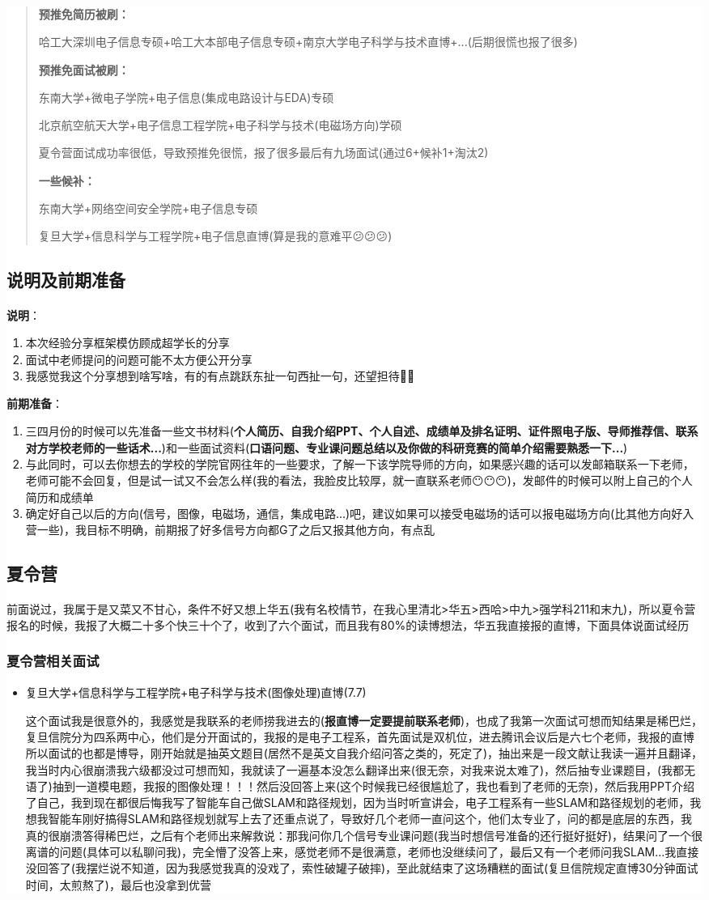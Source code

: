 >
>**预推免简历被刷：**
>
>哈工大深圳电子信息专硕+哈工大本部电子信息专硕+南京大学电子科学与技术直博+...(后期很慌也报了很多)
>
>**预推免面试被刷：**
>
>东南大学+微电子学院+电子信息(集成电路设计与EDA)专硕
>
>北京航空航天大学+电子信息工程学院+电子科学与技术(电磁场方向)学硕
>
>夏令营面试成功率很低，导致预推免很慌，报了很多最后有九场面试(通过6+候补1+淘汰2)
>
>**一些候补：**
>
>东南大学+网络空间安全学院+电子信息专硕
>
>复旦大学+信息科学与工程学院+电子信息直博(算是我的意难平😕😕😕)
>

## 说明及前期准备

**说明**：

1. 本次经验分享框架模仿顾成超学长的分享
2. 面试中老师提问的问题可能不太方便公开分享
3. 我感觉我这个分享想到啥写啥，有的有点跳跃东扯一句西扯一句，还望担待🤭🤭

**前期准备**：

1. 三四月份的时候可以先准备一些文书材料(**个人简历、自我介绍PPT、个人自述、成绩单及排名证明、证件照电子版、导师推荐信、联系对方学校老师的一些话术...**)和一些面试资料(**口语问题、专业课问题总结以及你做的科研竞赛的简单介绍需要熟悉一下...**)
2. 与此同时，可以去你想去的学校的学院官网往年的一些要求，了解一下该学院导师的方向，如果感兴趣的话可以发邮箱联系一下老师，老师可能不会回复，但是试一试又不会怎么样(我的看法，我脸皮比较厚，就一直联系老师😶😶😶)，发邮件的时候可以附上自己的个人简历和成绩单
3. 确定好自己以后的方向(信号，图像，电磁场，通信，集成电路...)吧，建议如果可以接受电磁场的话可以报电磁场方向(比其他方向好入营一些)，我目标不明确，前期报了好多信号方向都G了之后又报其他方向，有点乱

## 夏令营

前面说过，我属于是又菜又不甘心，条件不好又想上华五(我有名校情节，在我心里清北>华五>西哈>中九>强学科211和末九)，所以夏令营报名的时候，我报了大概二十多个快三十个了，收到了六个面试，而且我有80%的读博想法，华五我直接报的直博，下面具体说面试经历

### 夏令营相关面试

+ 复旦大学+信息科学与工程学院+电子科学与技术(图像处理)直博(7.7)

  这个面试我是很意外的，我感觉是我联系的老师捞我进去的(**报直博一定要提前联系老师**)，也成了我第一次面试可想而知结果是稀巴烂，复旦信院分为四系两中心，他们是分开面试的，我报的是电子工程系，首先面试是双机位，进去腾讯会议后是六七个老师，我报的直博所以面试的也都是博导，刚开始就是抽英文题目(居然不是英文自我介绍问答之类的，死定了)，抽出来是一段文献让我读一遍并且翻译，我当时内心很崩溃我六级都没过可想而知，我就读了一遍基本没怎么翻译出来(很无奈，对我来说太难了)，然后抽专业课题目，(我都无语了)抽到一道模电题，我报的图像处理！！！然后没回答上来(这个时候我已经很尴尬了，我也看到了老师的无奈)，然后我用PPT介绍了自己，我到现在都很后悔我写了智能车自己做SLAM和路径规划，因为当时听宣讲会，电子工程系有一些SLAM和路径规划的老师，我想我智能车刚好搞得SLAM和路径规划就写上去了还重点说了，导致好几个老师一直问这个，他们太专业了，问的都是底层的东西，我真的很崩溃答得稀巴烂，之后有个老师出来解救说：那我问你几个信号专业课问题(我当时想信号准备的还行挺好挺好)，结果问了一个很离谱的问题(具体可以私聊问我)，完全懵了没答上来，感觉老师不是很满意，老师也没继续问了，最后又有一个老师问我SLAM...我直接没回答了(我摆烂说不知道，因为我感觉我真的没戏了，索性破罐子破摔)，至此就结束了这场糟糕的面试(复旦信院规定直博30分钟面试时间，太煎熬了)，最后也没拿到优营
